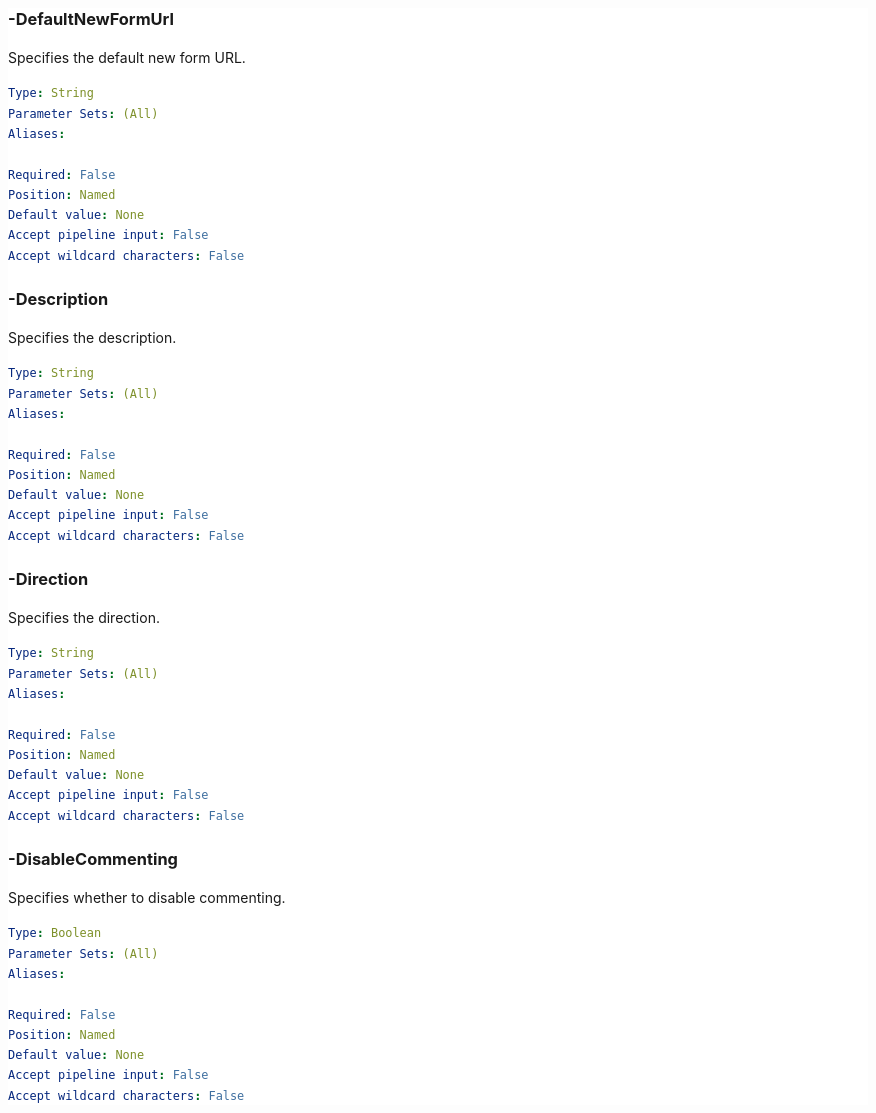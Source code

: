 ### -DefaultNewFormUrl
Specifies the default new form URL.

```yaml
Type: String
Parameter Sets: (All)
Aliases:

Required: False
Position: Named
Default value: None
Accept pipeline input: False
Accept wildcard characters: False
```

### -Description
Specifies the description.

```yaml
Type: String
Parameter Sets: (All)
Aliases:

Required: False
Position: Named
Default value: None
Accept pipeline input: False
Accept wildcard characters: False
```

### -Direction
Specifies the direction.

```yaml
Type: String
Parameter Sets: (All)
Aliases:

Required: False
Position: Named
Default value: None
Accept pipeline input: False
Accept wildcard characters: False
```

### -DisableCommenting
Specifies whether to disable commenting.

```yaml
Type: Boolean
Parameter Sets: (All)
Aliases:

Required: False
Position: Named
Default value: None
Accept pipeline input: False
Accept wildcard characters: False
```
